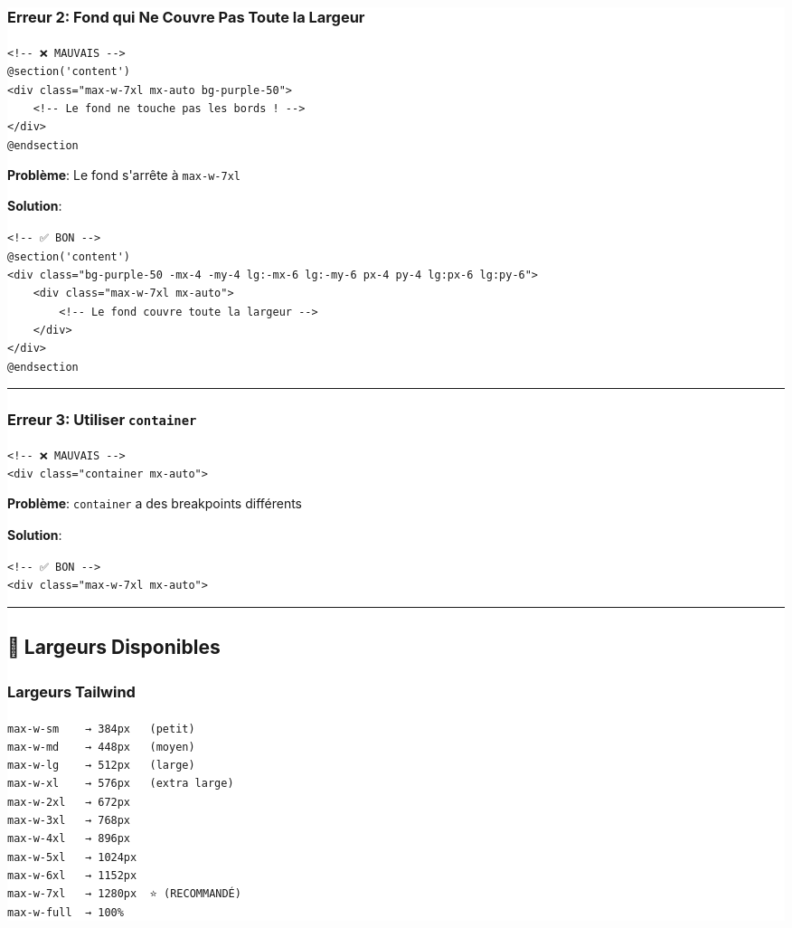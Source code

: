 ### Erreur 2: Fond qui Ne Couvre Pas Toute la Largeur
```blade
<!-- ❌ MAUVAIS -->
@section('content')
<div class="max-w-7xl mx-auto bg-purple-50">
    <!-- Le fond ne touche pas les bords ! -->
</div>
@endsection
```

**Problème**: Le fond s'arrête à `max-w-7xl`

**Solution**:
```blade
<!-- ✅ BON -->
@section('content')
<div class="bg-purple-50 -mx-4 -my-4 lg:-mx-6 lg:-my-6 px-4 py-4 lg:px-6 lg:py-6">
    <div class="max-w-7xl mx-auto">
        <!-- Le fond couvre toute la largeur -->
    </div>
</div>
@endsection
```

---

### Erreur 3: Utiliser `container`
```blade
<!-- ❌ MAUVAIS -->
<div class="container mx-auto">
```

**Problème**: `container` a des breakpoints différents

**Solution**:
```blade
<!-- ✅ BON -->
<div class="max-w-7xl mx-auto">
```

---

## 📏 Largeurs Disponibles

### Largeurs Tailwind
```
max-w-sm    → 384px   (petit)
max-w-md    → 448px   (moyen)
max-w-lg    → 512px   (large)
max-w-xl    → 576px   (extra large)
max-w-2xl   → 672px
max-w-3xl   → 768px
max-w-4xl   → 896px
max-w-5xl   → 1024px
max-w-6xl   → 1152px
max-w-7xl   → 1280px  ⭐ (RECOMMANDÉ)
max-w-full  → 100%
```
